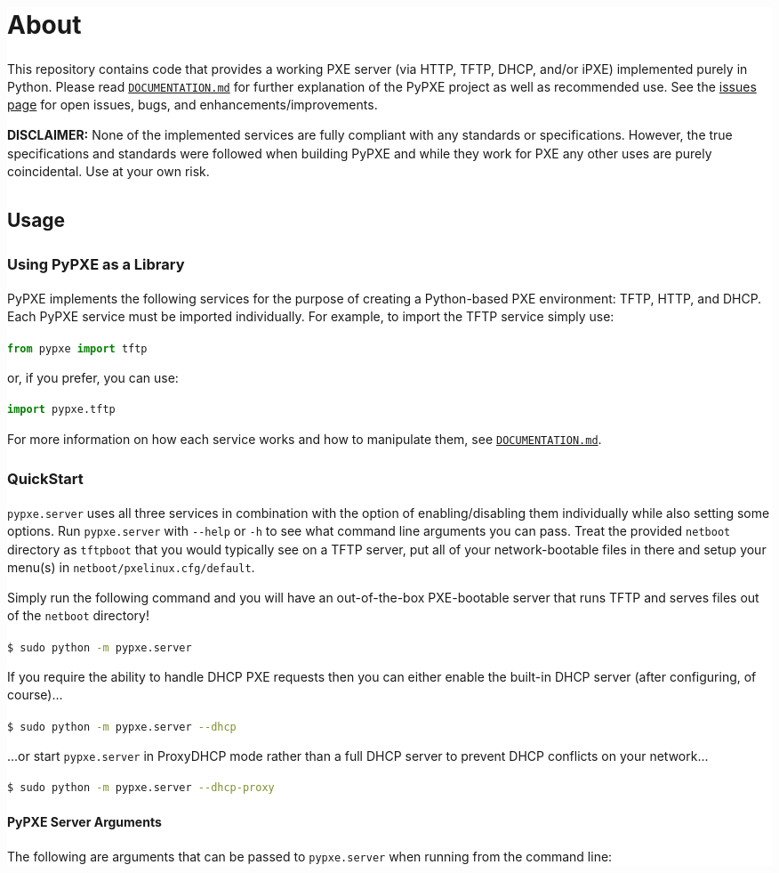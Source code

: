# About
This repository contains code that provides a working PXE server (via HTTP, TFTP, DHCP, and/or iPXE) implemented purely in Python. Please read [`DOCUMENTATION.md`](DOCUMENTATION.md) for further explanation of the PyPXE project as well as recommended use. See the [issues page](https://github.com/pypxe/PyPXE/issues) for open issues, bugs, and enhancements/improvements.

**DISCLAIMER:** None of the implemented services are fully compliant with any standards or specifications. However, the true specifications and standards were followed when building PyPXE and while they work for PXE any other uses are purely coincidental. Use at your own risk.

## Usage

### Using PyPXE as a Library
PyPXE implements the following services for the purpose of creating a Python-based PXE environment: TFTP, HTTP, and DHCP. Each PyPXE service must be imported individually. For example, to import the TFTP service simply use:
```python
from pypxe import tftp
```
or, if you prefer, you can use:
```python
import pypxe.tftp
```
For more information on how each service works and how to manipulate them, see  [`DOCUMENTATION.md`](DOCUMENTATION.md).

### QuickStart
`pypxe.server` uses all three services in combination with the option of enabling/disabling them individually while also setting some options. Run `pypxe.server` with `--help` or `-h` to see what command line arguments you can pass. Treat the provided `netboot` directory as `tftpboot` that you would typically see on a TFTP server, put all of your network-bootable files in there and setup your menu(s) in `netboot/pxelinux.cfg/default`.

Simply run the following command and you will have an out-of-the-box PXE-bootable server that runs TFTP and serves files out of the `netboot` directory!
```bash
$ sudo python -m pypxe.server
```
If you require the ability to handle DHCP PXE requests then you can either enable the built-in DHCP server (after configuring, of course)...
```bash
$ sudo python -m pypxe.server --dhcp
```
...or start `pypxe.server` in ProxyDHCP mode rather than a full DHCP server to prevent DHCP conflicts on your network...
```bash
$ sudo python -m pypxe.server --dhcp-proxy
```

#### PyPXE Server Arguments

The following are arguments that can be passed to `pypxe.server` when running from the command line:
